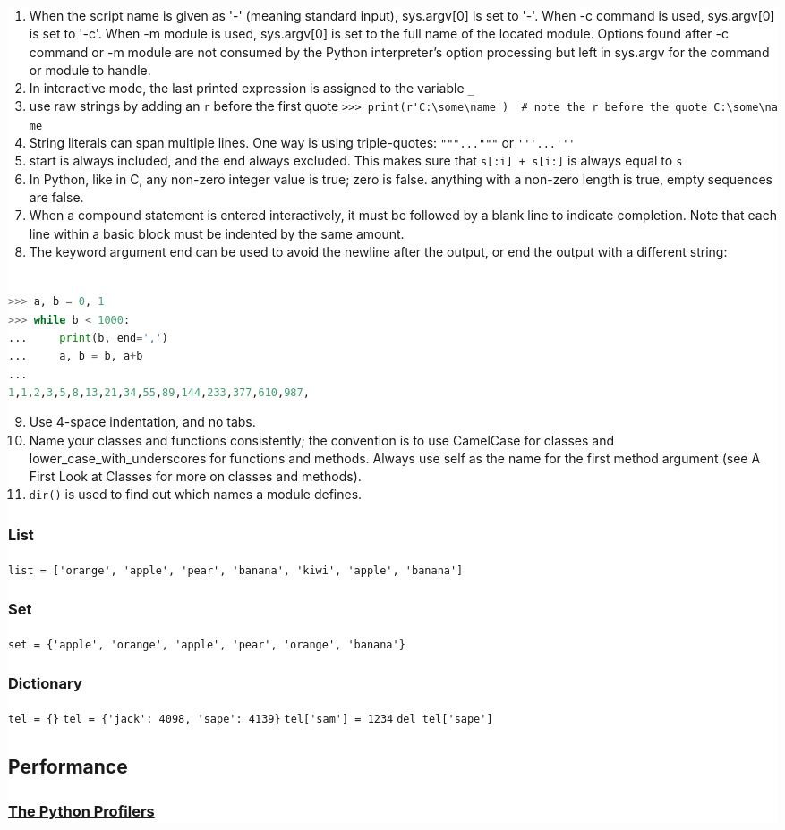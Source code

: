 1. When the script name is given as '-' (meaning standard input), sys.argv[0] is set to '-'. When -c command is used, sys.argv[0] is set to '-c'. When -m module is used, sys.argv[0] is set to the full name of the located module. Options found after -c command or -m module are not consumed by the Python interpreter’s option processing but left in sys.argv for the command or module to handle.
2. In interactive mode, the last printed expression is assigned to the variable `_`
3. use raw strings by adding an `r` before the first quote  `>>> print(r'C:\some\name')  # note the r before the quote C:\some\name`
4. String literals can span multiple lines. One way is using triple-quotes: `"""..."""` or `'''...'''`
5. start is always included, and the end always excluded. This makes sure that `s[:i] + s[i:]` is always equal to `s`
6. In Python, like in C, any non-zero integer value is true; zero is false. anything with a non-zero length is true, empty sequences are false.
7. When a compound statement is entered interactively, it must be followed by a blank line to indicate completion. Note that each line within a basic block must be indented by the same amount.
8. The keyword argument end can be used to avoid the newline after the output, or end the output with a different string:

``` python

>>> a, b = 0, 1
>>> while b < 1000:
...     print(b, end=',')
...     a, b = b, a+b
...
1,1,2,3,5,8,13,21,34,55,89,144,233,377,610,987,
```

9. Use 4-space indentation, and no tabs.
10. Name your classes and functions consistently; the convention is to use CamelCase for classes and lower_case_with_underscores for functions and methods. Always use self as the name for the first method argument (see A First Look at Classes for more on classes and methods).
11. `dir()` is used to find out which names a module defines.

### List

`list = ['orange', 'apple', 'pear', 'banana', 'kiwi', 'apple', 'banana']`

### Set

`set = {'apple', 'orange', 'apple', 'pear', 'orange', 'banana'}`

### Dictionary

`tel = {}`
`tel = {'jack': 4098, 'sape': 4139}`
`tel['sam'] = 1234`
`del tel['sape']`

## Performance

### [The Python Profilers](https://docs.python.org/3/library/profile.html)
